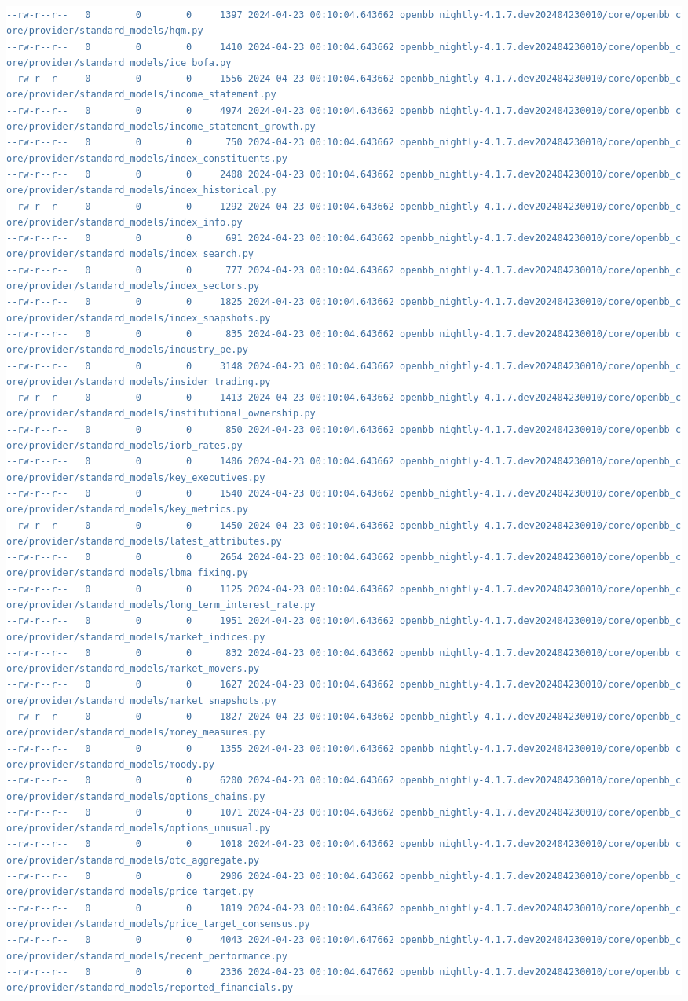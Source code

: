 ```diff
--rw-r--r--   0        0        0     1397 2024-04-23 00:10:04.643662 openbb_nightly-4.1.7.dev202404230010/core/openbb_core/provider/standard_models/hqm.py
--rw-r--r--   0        0        0     1410 2024-04-23 00:10:04.643662 openbb_nightly-4.1.7.dev202404230010/core/openbb_core/provider/standard_models/ice_bofa.py
--rw-r--r--   0        0        0     1556 2024-04-23 00:10:04.643662 openbb_nightly-4.1.7.dev202404230010/core/openbb_core/provider/standard_models/income_statement.py
--rw-r--r--   0        0        0     4974 2024-04-23 00:10:04.643662 openbb_nightly-4.1.7.dev202404230010/core/openbb_core/provider/standard_models/income_statement_growth.py
--rw-r--r--   0        0        0      750 2024-04-23 00:10:04.643662 openbb_nightly-4.1.7.dev202404230010/core/openbb_core/provider/standard_models/index_constituents.py
--rw-r--r--   0        0        0     2408 2024-04-23 00:10:04.643662 openbb_nightly-4.1.7.dev202404230010/core/openbb_core/provider/standard_models/index_historical.py
--rw-r--r--   0        0        0     1292 2024-04-23 00:10:04.643662 openbb_nightly-4.1.7.dev202404230010/core/openbb_core/provider/standard_models/index_info.py
--rw-r--r--   0        0        0      691 2024-04-23 00:10:04.643662 openbb_nightly-4.1.7.dev202404230010/core/openbb_core/provider/standard_models/index_search.py
--rw-r--r--   0        0        0      777 2024-04-23 00:10:04.643662 openbb_nightly-4.1.7.dev202404230010/core/openbb_core/provider/standard_models/index_sectors.py
--rw-r--r--   0        0        0     1825 2024-04-23 00:10:04.643662 openbb_nightly-4.1.7.dev202404230010/core/openbb_core/provider/standard_models/index_snapshots.py
--rw-r--r--   0        0        0      835 2024-04-23 00:10:04.643662 openbb_nightly-4.1.7.dev202404230010/core/openbb_core/provider/standard_models/industry_pe.py
--rw-r--r--   0        0        0     3148 2024-04-23 00:10:04.643662 openbb_nightly-4.1.7.dev202404230010/core/openbb_core/provider/standard_models/insider_trading.py
--rw-r--r--   0        0        0     1413 2024-04-23 00:10:04.643662 openbb_nightly-4.1.7.dev202404230010/core/openbb_core/provider/standard_models/institutional_ownership.py
--rw-r--r--   0        0        0      850 2024-04-23 00:10:04.643662 openbb_nightly-4.1.7.dev202404230010/core/openbb_core/provider/standard_models/iorb_rates.py
--rw-r--r--   0        0        0     1406 2024-04-23 00:10:04.643662 openbb_nightly-4.1.7.dev202404230010/core/openbb_core/provider/standard_models/key_executives.py
--rw-r--r--   0        0        0     1540 2024-04-23 00:10:04.643662 openbb_nightly-4.1.7.dev202404230010/core/openbb_core/provider/standard_models/key_metrics.py
--rw-r--r--   0        0        0     1450 2024-04-23 00:10:04.643662 openbb_nightly-4.1.7.dev202404230010/core/openbb_core/provider/standard_models/latest_attributes.py
--rw-r--r--   0        0        0     2654 2024-04-23 00:10:04.643662 openbb_nightly-4.1.7.dev202404230010/core/openbb_core/provider/standard_models/lbma_fixing.py
--rw-r--r--   0        0        0     1125 2024-04-23 00:10:04.643662 openbb_nightly-4.1.7.dev202404230010/core/openbb_core/provider/standard_models/long_term_interest_rate.py
--rw-r--r--   0        0        0     1951 2024-04-23 00:10:04.643662 openbb_nightly-4.1.7.dev202404230010/core/openbb_core/provider/standard_models/market_indices.py
--rw-r--r--   0        0        0      832 2024-04-23 00:10:04.643662 openbb_nightly-4.1.7.dev202404230010/core/openbb_core/provider/standard_models/market_movers.py
--rw-r--r--   0        0        0     1627 2024-04-23 00:10:04.643662 openbb_nightly-4.1.7.dev202404230010/core/openbb_core/provider/standard_models/market_snapshots.py
--rw-r--r--   0        0        0     1827 2024-04-23 00:10:04.643662 openbb_nightly-4.1.7.dev202404230010/core/openbb_core/provider/standard_models/money_measures.py
--rw-r--r--   0        0        0     1355 2024-04-23 00:10:04.643662 openbb_nightly-4.1.7.dev202404230010/core/openbb_core/provider/standard_models/moody.py
--rw-r--r--   0        0        0     6200 2024-04-23 00:10:04.643662 openbb_nightly-4.1.7.dev202404230010/core/openbb_core/provider/standard_models/options_chains.py
--rw-r--r--   0        0        0     1071 2024-04-23 00:10:04.643662 openbb_nightly-4.1.7.dev202404230010/core/openbb_core/provider/standard_models/options_unusual.py
--rw-r--r--   0        0        0     1018 2024-04-23 00:10:04.643662 openbb_nightly-4.1.7.dev202404230010/core/openbb_core/provider/standard_models/otc_aggregate.py
--rw-r--r--   0        0        0     2906 2024-04-23 00:10:04.643662 openbb_nightly-4.1.7.dev202404230010/core/openbb_core/provider/standard_models/price_target.py
--rw-r--r--   0        0        0     1819 2024-04-23 00:10:04.643662 openbb_nightly-4.1.7.dev202404230010/core/openbb_core/provider/standard_models/price_target_consensus.py
--rw-r--r--   0        0        0     4043 2024-04-23 00:10:04.647662 openbb_nightly-4.1.7.dev202404230010/core/openbb_core/provider/standard_models/recent_performance.py
--rw-r--r--   0        0        0     2336 2024-04-23 00:10:04.647662 openbb_nightly-4.1.7.dev202404230010/core/openbb_core/provider/standard_models/reported_financials.py
```